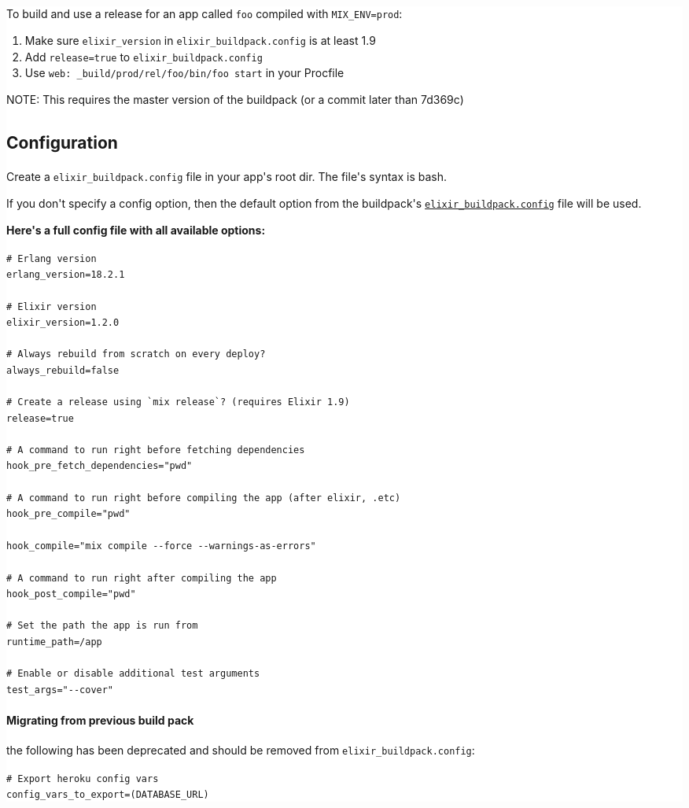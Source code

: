 To build and use a release for an app called `foo` compiled with `MIX_ENV=prod`:
1. Make sure `elixir_version` in `elixir_buildpack.config` is at least 1.9
2. Add `release=true` to `elixir_buildpack.config`
3. Use `web: _build/prod/rel/foo/bin/foo start` in your Procfile

NOTE: This requires the master version of the buildpack (or a commit later than 7d369c)

## Configuration

Create a `elixir_buildpack.config` file in your app's root dir. The file's syntax is bash.

If you don't specify a config option, then the default option from the buildpack's [`elixir_buildpack.config`](https://github.com/elixir-buildpack/buildpack/blob/master/elixir_buildpack.config) file will be used.


__Here's a full config file with all available options:__

```
# Erlang version
erlang_version=18.2.1

# Elixir version
elixir_version=1.2.0

# Always rebuild from scratch on every deploy?
always_rebuild=false

# Create a release using `mix release`? (requires Elixir 1.9)
release=true

# A command to run right before fetching dependencies
hook_pre_fetch_dependencies="pwd"

# A command to run right before compiling the app (after elixir, .etc)
hook_pre_compile="pwd"

hook_compile="mix compile --force --warnings-as-errors"

# A command to run right after compiling the app
hook_post_compile="pwd"

# Set the path the app is run from
runtime_path=/app

# Enable or disable additional test arguments
test_args="--cover"
```


#### Migrating from previous build pack
the following has been deprecated and should be removed from `elixir_buildpack.config`:
```
# Export heroku config vars
config_vars_to_export=(DATABASE_URL)
```
